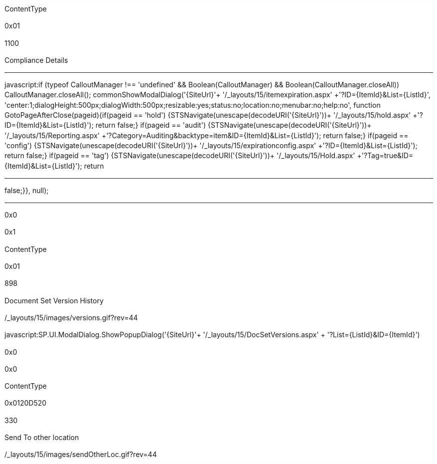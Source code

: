 ContentType

0x01

1100

Compliance Details

--------------------------------------------------
javascript:if (typeof CalloutManager !== 'undefined' &&
Boolean(CalloutManager) && Boolean(CalloutManager.closeAll))
CalloutManager.closeAll(); commonShowModalDialog('{SiteUrl}'\+
'/_layouts/15/itemexpiration.aspx' +'?ID={ItemId}&List={ListId}',
'center:1;dialogHeight:500px;dialogWidth:500px;resizable:yes;status:no;location:no;menubar:no;help:no',
function GotoPageAfterClose(pageid){if(pageid == 'hold')
{STSNavigate(unescape(decodeURI('{SiteUrl}'))+ '/_layouts/15/hold.aspx'
+'?ID={ItemId}&List={ListId}'); return false;} if(pageid == 'audit')
{STSNavigate(unescape(decodeURI('{SiteUrl}'))+ '/_layouts/15/Reporting.aspx'
+'?Category=Auditing&backtype=item&ID={ItemId}&List={ListId}'); return false;}
if(pageid == 'config') {STSNavigate(unescape(decodeURI('{SiteUrl}'))+
'/_layouts/15/expirationconfig.aspx' +'?ID={ItemId}&List={ListId}'); return
false;} if(pageid == 'tag') {STSNavigate(unescape(decodeURI('{SiteUrl}'))+
'/_layouts/15/Hold.aspx' +'?Tag=true&ID={ItemId}&List={ListId}'); return

--------------------------------------------------
false;}}, null);

--------------------------------------------------
0x0

0x1

ContentType

0x01

898

Document Set Version History

/_layouts/15/images/versions.gif?rev=44

javascript:SP.UI.ModalDialog.ShowPopupDialog('{SiteUrl}'\+
'/_layouts/15/DocSetVersions.aspx' \+ '?List={ListId}&ID={ItemId}')

0x0

0x0

ContentType

0x0120D520

330

Send To other location

/_layouts/15/images/sendOtherLoc.gif?rev=44
